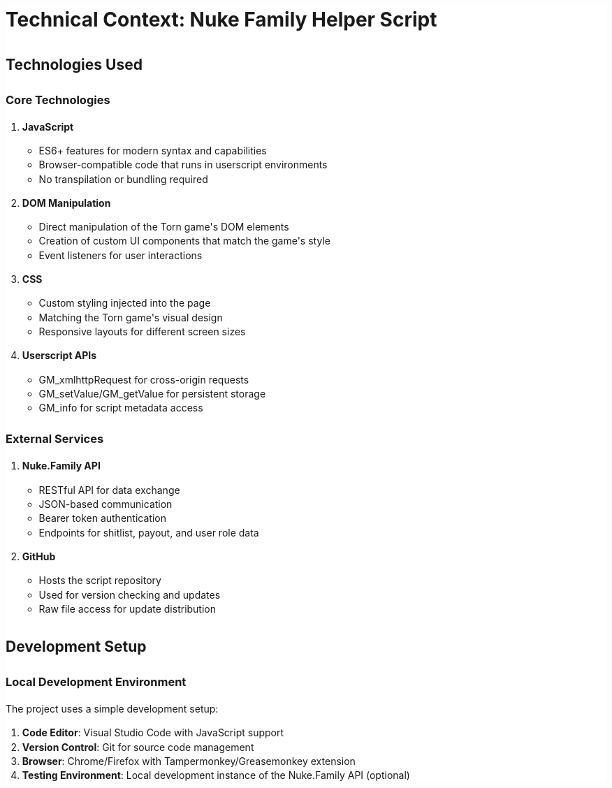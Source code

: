 # Technical Context: Nuke Family Helper Script

## Technologies Used

### Core Technologies

1. **JavaScript**

   - ES6+ features for modern syntax and capabilities
   - Browser-compatible code that runs in userscript environments
   - No transpilation or bundling required

2. **DOM Manipulation**

   - Direct manipulation of the Torn game's DOM elements
   - Creation of custom UI components that match the game's style
   - Event listeners for user interactions

3. **CSS**

   - Custom styling injected into the page
   - Matching the Torn game's visual design
   - Responsive layouts for different screen sizes

4. **Userscript APIs**
   - GM_xmlhttpRequest for cross-origin requests
   - GM_setValue/GM_getValue for persistent storage
   - GM_info for script metadata access

### External Services

1. **Nuke.Family API**

   - RESTful API for data exchange
   - JSON-based communication
   - Bearer token authentication
   - Endpoints for shitlist, payout, and user role data

2. **GitHub**
   - Hosts the script repository
   - Used for version checking and updates
   - Raw file access for update distribution

## Development Setup

### Local Development Environment

The project uses a simple development setup:

1. **Code Editor**: Visual Studio Code with JavaScript support
2. **Version Control**: Git for source code management
3. **Browser**: Chrome/Firefox with Tampermonkey/Greasemonkey extension
4. **Testing Environment**: Local development instance of the Nuke.Family API (optional)
